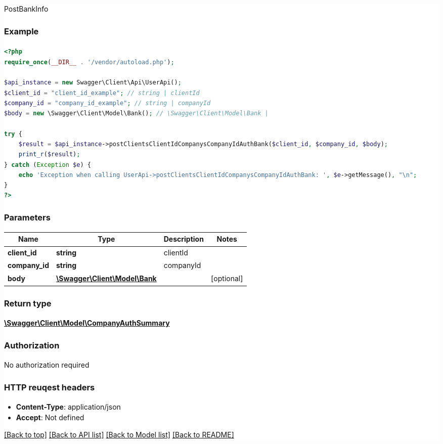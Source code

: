 PostBankInfo

### Example 
```php
<?php
require_once(__DIR__ . '/vendor/autoload.php');

$api_instance = new Swagger\Client\Api\UserApi();
$client_id = "client_id_example"; // string | clientId
$company_id = "company_id_example"; // string | companyId
$body = new \Swagger\Client\Model\Bank(); // \Swagger\Client\Model\Bank | 

try { 
    $result = $api_instance->postClientsClientIdCompanysCompanyIdAuthBank($client_id, $company_id, $body);
    print_r($result);
} catch (Exception $e) {
    echo 'Exception when calling UserApi->postClientsClientIdCompanysCompanyIdAuthBank: ', $e->getMessage(), "\n";
}
?>
```

### Parameters

Name | Type | Description  | Notes
------------- | ------------- | ------------- | -------------
 **client_id** | **string**| clientId | 
 **company_id** | **string**| companyId | 
 **body** | [**\Swagger\Client\Model\Bank**](\Swagger\Client\Model\Bank.md)|  | [optional] 

### Return type

[**\Swagger\Client\Model\CompanyAuthSummary**](CompanyAuthSummary.md)

### Authorization

No authorization required

### HTTP reuqest headers

 - **Content-Type**: application/json
 - **Accept**: Not defined

[[Back to top]](#) [[Back to API list]](../README.md#documentation-for-api-endpoints) [[Back to Model list]](../README.md#documentation-for-models) [[Back to README]](../README.md)

